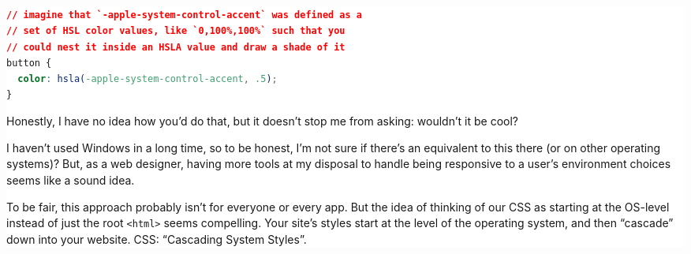 ```css
// imagine that `-apple-system-control-accent` was defined as a
// set of HSL color values, like `0,100%,100%` such that you
// could nest it inside an HSLA value and draw a shade of it
button {
  color: hsla(-apple-system-control-accent, .5);
}
```

Honestly, I have no idea how you’d do that, but it doesn’t stop me from asking: wouldn’t it be cool?

I haven’t used Windows in a long time, so to be honest, I’m not sure if there’s an equivalent to this there (or on other operating systems)? But, as a web designer, having more tools at my disposal to handle being responsive to a user’s environment choices seems like a sound idea.

To be fair, this approach probably isn’t for everyone or every app. But the idea of thinking of our CSS as starting at the OS-level instead of just the root `<html>` seems compelling. Your site’s styles start at the level of the operating system, and then “cascade” down into your website. CSS: “Cascading System Styles”.